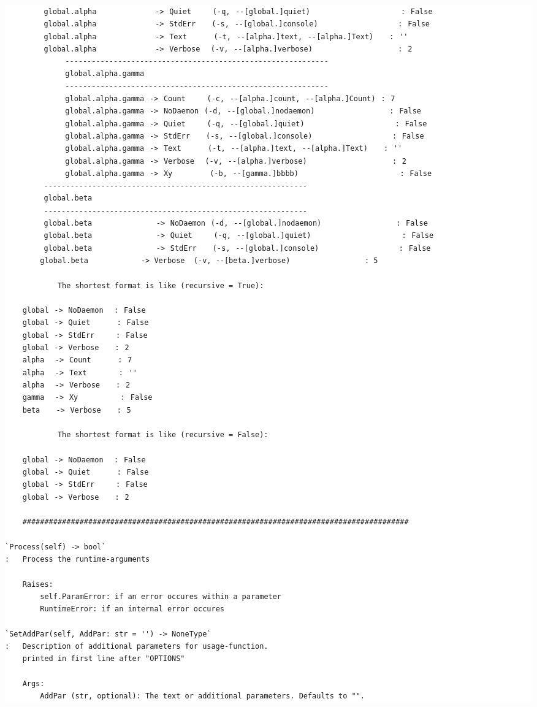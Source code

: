         ⠀⠀⠀⠀global.alpha⠀⠀⠀⠀⠀⠀⠀⠀⠀⠀⠀->⠀Quiet⠀⠀⠀⠀(-q,⠀--[global.]quiet)⠀⠀⠀⠀⠀⠀⠀⠀⠀⠀⠀⠀⠀⠀⠀⠀⠀:⠀False  
        ⠀⠀⠀⠀global.alpha⠀⠀⠀⠀⠀⠀⠀⠀⠀⠀⠀->⠀StdErr⠀⠀⠀(-s,⠀--[global.]console)⠀⠀⠀⠀⠀⠀⠀⠀⠀⠀⠀⠀⠀⠀⠀:⠀False  
        ⠀⠀⠀⠀global.alpha⠀⠀⠀⠀⠀⠀⠀⠀⠀⠀⠀->⠀Text⠀⠀⠀⠀⠀(-t,⠀--[alpha.]text,⠀--[alpha.]Text)⠀⠀⠀:⠀''  
        ⠀⠀⠀⠀global.alpha⠀⠀⠀⠀⠀⠀⠀⠀⠀⠀⠀->⠀Verbose⠀⠀(-v,⠀--[alpha.]verbose)⠀⠀⠀⠀⠀⠀⠀⠀⠀⠀⠀⠀⠀⠀⠀⠀:⠀2  
        ⠀⠀⠀⠀⠀⠀⠀⠀------------------------------------------------------------  
        ⠀⠀⠀⠀⠀⠀⠀⠀global.alpha.gamma  
        ⠀⠀⠀⠀⠀⠀⠀⠀------------------------------------------------------------  
        ⠀⠀⠀⠀⠀⠀⠀⠀global.alpha.gamma⠀->⠀Count⠀⠀⠀⠀(-c,⠀--[alpha.]count,⠀--[alpha.]Count)⠀:⠀7  
        ⠀⠀⠀⠀⠀⠀⠀⠀global.alpha.gamma⠀->⠀NoDaemon⠀(-d,⠀--[global.]nodaemon)⠀⠀⠀⠀⠀⠀⠀⠀⠀⠀⠀⠀⠀⠀:⠀False  
        ⠀⠀⠀⠀⠀⠀⠀⠀global.alpha.gamma⠀->⠀Quiet⠀⠀⠀⠀(-q,⠀--[global.]quiet)⠀⠀⠀⠀⠀⠀⠀⠀⠀⠀⠀⠀⠀⠀⠀⠀⠀:⠀False  
        ⠀⠀⠀⠀⠀⠀⠀⠀global.alpha.gamma⠀->⠀StdErr⠀⠀⠀(-s,⠀--[global.]console)⠀⠀⠀⠀⠀⠀⠀⠀⠀⠀⠀⠀⠀⠀⠀:⠀False  
        ⠀⠀⠀⠀⠀⠀⠀⠀global.alpha.gamma⠀->⠀Text⠀⠀⠀⠀⠀(-t,⠀--[alpha.]text,⠀--[alpha.]Text)⠀⠀⠀:⠀''  
        ⠀⠀⠀⠀⠀⠀⠀⠀global.alpha.gamma⠀->⠀Verbose⠀⠀(-v,⠀--[alpha.]verbose)⠀⠀⠀⠀⠀⠀⠀⠀⠀⠀⠀⠀⠀⠀⠀⠀:⠀2  
        ⠀⠀⠀⠀⠀⠀⠀⠀global.alpha.gamma⠀->⠀Xy⠀⠀⠀⠀⠀⠀⠀(-b,⠀--[gamma.]bbbb)⠀⠀⠀⠀⠀⠀⠀⠀⠀⠀⠀⠀⠀⠀⠀⠀⠀⠀⠀:⠀False  
        ⠀⠀⠀⠀------------------------------------------------------------  
        ⠀⠀⠀⠀global.beta  
        ⠀⠀⠀⠀------------------------------------------------------------  
        ⠀⠀⠀⠀global.beta⠀⠀⠀⠀⠀⠀⠀⠀⠀⠀⠀⠀->⠀NoDaemon⠀(-d,⠀--[global.]nodaemon)⠀⠀⠀⠀⠀⠀⠀⠀⠀⠀⠀⠀⠀⠀:⠀False  
        ⠀⠀⠀⠀global.beta⠀⠀⠀⠀⠀⠀⠀⠀⠀⠀⠀⠀->⠀Quiet⠀⠀⠀⠀(-q,⠀--[global.]quiet)⠀⠀⠀⠀⠀⠀⠀⠀⠀⠀⠀⠀⠀⠀⠀⠀⠀:⠀False  
        ⠀⠀⠀⠀global.beta⠀⠀⠀⠀⠀⠀⠀⠀⠀⠀⠀⠀->⠀StdErr⠀⠀⠀(-s,⠀--[global.]console)⠀⠀⠀⠀⠀⠀⠀⠀⠀⠀⠀⠀⠀⠀⠀:⠀False  
            global.beta            -> Verbose  (-v, --[beta.]verbose)                 : 5  
          
                The shortest format is like (recursive = True):  
          
        global⠀->⠀NoDaemon⠀⠀:⠀False  
        global⠀->⠀Quiet⠀⠀⠀⠀⠀:⠀False  
        global⠀->⠀StdErr⠀⠀⠀⠀:⠀False  
        global⠀->⠀Verbose⠀⠀⠀:⠀2  
        alpha⠀⠀->⠀Count⠀⠀⠀⠀⠀:⠀7  
        alpha⠀⠀->⠀Text⠀⠀⠀⠀⠀⠀:⠀''  
        alpha⠀⠀->⠀Verbose⠀⠀⠀:⠀2  
        gamma⠀⠀->⠀Xy⠀⠀⠀⠀⠀⠀⠀⠀:⠀False  
        beta⠀⠀⠀->⠀Verbose⠀⠀⠀:⠀5  
          
                The shortest format is like (recursive = False):  
          
        global⠀->⠀NoDaemon⠀⠀:⠀False  
        global⠀->⠀Quiet⠀⠀⠀⠀⠀:⠀False  
        global⠀->⠀StdErr⠀⠀⠀⠀:⠀False  
        global⠀->⠀Verbose⠀⠀⠀:⠀2  
          
        ########################################################################################

    `Process(self) ‑> bool`
    :   Process the runtime-arguments
        
        Raises:
            self.ParamError: if an error occures within a parameter
            RuntimeError: if an internal error occures

    `SetAddPar(self, AddPar: str = '') ‑> NoneType`
    :   Description of additional parameters for usage-function.
        printed in first line after "OPTIONS"
        
        Args:
            AddPar (str, optional): The text or additional parameters. Defaults to "".
        